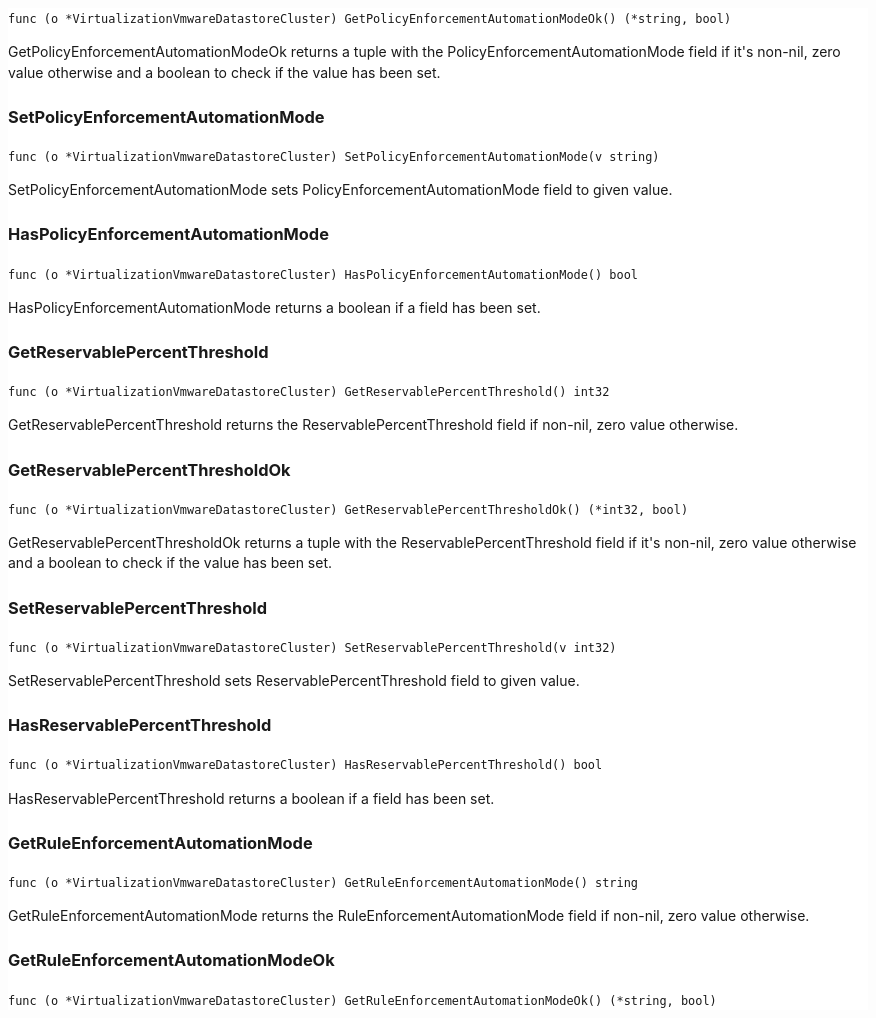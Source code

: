 `func (o *VirtualizationVmwareDatastoreCluster) GetPolicyEnforcementAutomationModeOk() (*string, bool)`

GetPolicyEnforcementAutomationModeOk returns a tuple with the PolicyEnforcementAutomationMode field if it's non-nil, zero value otherwise
and a boolean to check if the value has been set.

### SetPolicyEnforcementAutomationMode

`func (o *VirtualizationVmwareDatastoreCluster) SetPolicyEnforcementAutomationMode(v string)`

SetPolicyEnforcementAutomationMode sets PolicyEnforcementAutomationMode field to given value.

### HasPolicyEnforcementAutomationMode

`func (o *VirtualizationVmwareDatastoreCluster) HasPolicyEnforcementAutomationMode() bool`

HasPolicyEnforcementAutomationMode returns a boolean if a field has been set.

### GetReservablePercentThreshold

`func (o *VirtualizationVmwareDatastoreCluster) GetReservablePercentThreshold() int32`

GetReservablePercentThreshold returns the ReservablePercentThreshold field if non-nil, zero value otherwise.

### GetReservablePercentThresholdOk

`func (o *VirtualizationVmwareDatastoreCluster) GetReservablePercentThresholdOk() (*int32, bool)`

GetReservablePercentThresholdOk returns a tuple with the ReservablePercentThreshold field if it's non-nil, zero value otherwise
and a boolean to check if the value has been set.

### SetReservablePercentThreshold

`func (o *VirtualizationVmwareDatastoreCluster) SetReservablePercentThreshold(v int32)`

SetReservablePercentThreshold sets ReservablePercentThreshold field to given value.

### HasReservablePercentThreshold

`func (o *VirtualizationVmwareDatastoreCluster) HasReservablePercentThreshold() bool`

HasReservablePercentThreshold returns a boolean if a field has been set.

### GetRuleEnforcementAutomationMode

`func (o *VirtualizationVmwareDatastoreCluster) GetRuleEnforcementAutomationMode() string`

GetRuleEnforcementAutomationMode returns the RuleEnforcementAutomationMode field if non-nil, zero value otherwise.

### GetRuleEnforcementAutomationModeOk

`func (o *VirtualizationVmwareDatastoreCluster) GetRuleEnforcementAutomationModeOk() (*string, bool)`
